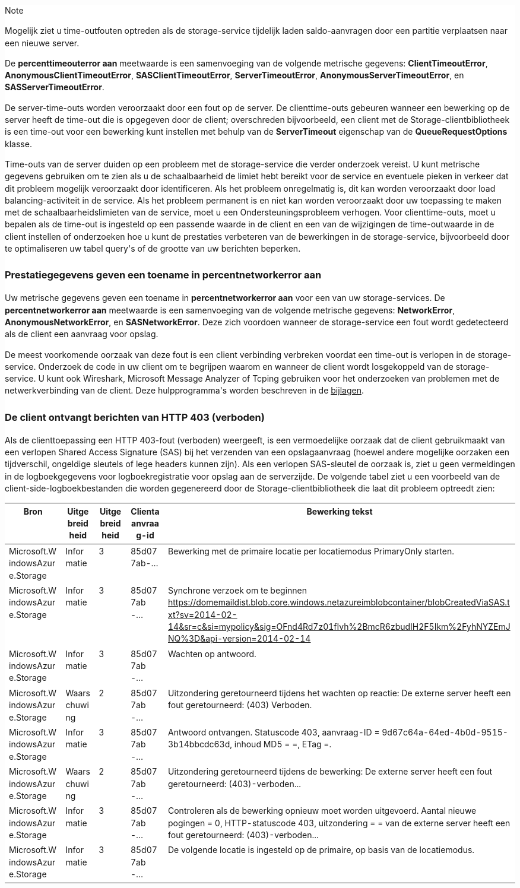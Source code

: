 > [!NOTE]
> Mogelijk ziet u time-outfouten optreden als de storage-service tijdelijk laden saldo-aanvragen door een partitie verplaatsen naar een nieuwe server.
>
>

De **percenttimeouterror aan** meetwaarde is een samenvoeging van de volgende metrische gegevens: **ClientTimeoutError**, **AnonymousClientTimeoutError**, **SASClientTimeoutError**, **ServerTimeoutError**,  **AnonymousServerTimeoutError**, en **SASServerTimeoutError**.

De server-time-outs worden veroorzaakt door een fout op de server. De clienttime-outs gebeuren wanneer een bewerking op de server heeft de time-out die is opgegeven door de client; overschreden bijvoorbeeld, een client met de Storage-clientbibliotheek is een time-out voor een bewerking kunt instellen met behulp van de **ServerTimeout** eigenschap van de **QueueRequestOptions** klasse.

Time-outs van de server duiden op een probleem met de storage-service die verder onderzoek vereist. U kunt metrische gegevens gebruiken om te zien als u de schaalbaarheid de limiet hebt bereikt voor de service en eventuele pieken in verkeer dat dit probleem mogelijk veroorzaakt door identificeren. Als het probleem onregelmatig is, dit kan worden veroorzaakt door load balancing-activiteit in de service. Als het probleem permanent is en niet kan worden veroorzaakt door uw toepassing te maken met de schaalbaarheidslimieten van de service, moet u een Ondersteuningsprobleem verhogen. Voor clienttime-outs, moet u bepalen als de time-out is ingesteld op een passende waarde in de client en een van de wijzigingen de time-outwaarde in de client instellen of onderzoeken hoe u kunt de prestaties verbeteren van de bewerkingen in de storage-service, bijvoorbeeld door te optimaliseren uw tabel query's of de grootte van uw berichten beperken.

### <a name="metrics-show-an-increase-in-PercentNetworkError"></a>Prestatiegegevens geven een toename in percentnetworkerror aan
Uw metrische gegevens geven een toename in **percentnetworkerror aan** voor een van uw storage-services. De **percentnetworkerror aan** meetwaarde is een samenvoeging van de volgende metrische gegevens: **NetworkError**, **AnonymousNetworkError**, en **SASNetworkError**. Deze zich voordoen wanneer de storage-service een fout wordt gedetecteerd als de client een aanvraag voor opslag.

De meest voorkomende oorzaak van deze fout is een client verbinding verbreken voordat een time-out is verlopen in de storage-service. Onderzoek de code in uw client om te begrijpen waarom en wanneer de client wordt losgekoppeld van de storage-service. U kunt ook Wireshark, Microsoft Message Analyzer of Tcping gebruiken voor het onderzoeken van problemen met de netwerkverbinding van de client. Deze hulpprogramma's worden beschreven in de [bijlagen].

### <a name="the-client-is-receiving-403-messages"></a>De client ontvangt berichten van HTTP 403 (verboden)
Als de clienttoepassing een HTTP 403-fout (verboden) weergeeft, is een vermoedelijke oorzaak dat de client gebruikmaakt van een verlopen Shared Access Signature (SAS) bij het verzenden van een opslagaanvraag (hoewel andere mogelijke oorzaken een tijdverschil, ongeldige sleutels of lege headers kunnen zijn). Als een verlopen SAS-sleutel de oorzaak is, ziet u geen vermeldingen in de logboekgegevens voor logboekregistratie voor opslag aan de serverzijde. De volgende tabel ziet u een voorbeeld van de client-side-logboekbestanden die worden gegenereerd door de Storage-clientbibliotheek die laat dit probleem optreedt zien:

| Bron | Uitgebreidheid | Uitgebreidheid | Clientaanvraag-id | Bewerking tekst |
| --- | --- | --- | --- | --- |
| Microsoft.WindowsAzure.Storage |Informatie |3 |85d077ab-… |Bewerking met de primaire locatie per locatiemodus PrimaryOnly starten. |
| Microsoft.WindowsAzure.Storage |Informatie |3 |85d077ab -… |Synchrone verzoek om te beginnen <https://domemaildist.blob.core.windows.netazureimblobcontainer/blobCreatedViaSAS.txt?sv=2014-02-14&sr=c&si=mypolicy&sig=OFnd4Rd7z01fIvh%2BmcR6zbudIH2F5Ikm%2FyhNYZEmJNQ%3D&api-version=2014-02-14> |
| Microsoft.WindowsAzure.Storage |Informatie |3 |85d077ab -… |Wachten op antwoord. |
| Microsoft.WindowsAzure.Storage |Waarschuwing |2 |85d077ab -… |Uitzondering geretourneerd tijdens het wachten op reactie: De externe server heeft een fout geretourneerd: (403) Verboden. |
| Microsoft.WindowsAzure.Storage |Informatie |3 |85d077ab -… |Antwoord ontvangen. Statuscode 403, aanvraag-ID = 9d67c64a-64ed-4b0d-9515-3b14bbcdc63d, inhoud MD5 = =, ETag =. |
| Microsoft.WindowsAzure.Storage |Waarschuwing |2 |85d077ab -… |Uitzondering geretourneerd tijdens de bewerking: De externe server heeft een fout geretourneerd: (403)-verboden... |
| Microsoft.WindowsAzure.Storage |Informatie |3 |85d077ab -… |Controleren als de bewerking opnieuw moet worden uitgevoerd. Aantal nieuwe pogingen = 0, HTTP-statuscode 403, uitzondering = = van de externe server heeft een fout geretourneerd: (403)-verboden... |
| Microsoft.WindowsAzure.Storage |Informatie |3 |85d077ab -… |De volgende locatie is ingesteld op de primaire, op basis van de locatiemodus. |

[Inleiding]: #introduction
[Hoe deze handleiding is georganiseerd]: #how-this-guide-is-organized
[Bewaking van uw storage-service]: #monitoring-your-storage-service
[Servicestatus controleren]: #monitoring-service-health
[Bewaking van capaciteit]: #monitoring-capacity
[Bewaken van de beschikbaarheid]: #monitoring-availability
[Prestaties bewaken]: #monitoring-performance
[Diagnose van opslagproblemen]: #diagnosing-storage-issues
[Problemen met de service controleren]: #service-health-issues
[Prestatieproblemen]: #performance-issues
[Diagnose van fouten]: #diagnosing-errors
[Opslagproblemen emulator]: #storage-emulator-issues
[Opslag Logboekregistratieprogramma 's]: #storage-logging-tools
[Met behulp van hulpprogramma's voor logboekregistratie]: #using-network-logging-tools
[End-to-end tracering]: #end-to-end-tracing
[Logboekgegevens correleren]: #correlating-log-data
[Clientaanvraag-ID]: #client-request-id
[Server aanvraag-ID]: #server-request-id
[Timestamps]: #timestamps
[Hulp bij het oplossen van problemen]: #troubleshooting-guidance
[Prestatiegegevens geven hoge AverageE2ELatency en lage AverageServerLatency aan]: #metrics-show-high-AverageE2ELatency-and-low-AverageServerLatency
[Prestatiegegevens geven lage AverageE2ELatency en lage AverageServerLatency aan, maar de client ondervindt hoge latentie]: #metrics-show-low-AverageE2ELatency-and-low-AverageServerLatency
[Prestatiegegevens geven hoge AverageServerLatency aan]: #metrics-show-high-AverageServerLatency
[U ervaart onverwachte vertragingen bij de levering van berichten in een wachtrij]: #you-are-experiencing-unexpected-delays-in-message-delivery
[Prestatiegegevens geven een toename in PercentThrottlingError aan]: #metrics-show-an-increase-in-PercentThrottlingError
[Tijdelijke toename in percentthrottlingerror aan]: #transient-increase-in-PercentThrottlingError
[Permanente toename in percentthrottlingerror aan fout]: #permanent-increase-in-PercentThrottlingError
[Prestatiegegevens geven een toename in PercentTimeoutError aan]: #metrics-show-an-increase-in-PercentTimeoutError
[Prestatiegegevens geven een toename in PercentNetworkError aan]: #metrics-show-an-increase-in-PercentNetworkError
[De client ontvangt HTTP 403-meldingen (verboden)]: #the-client-is-receiving-403-messages
[De client ontvangt HTTP 404-meldingen (niet gevonden)]: #the-client-is-receiving-404-messages
[Het object is eerder door de client of een ander proces verwijderd]: #client-previously-deleted-the-object
[Een probleem met de autorisatie Shared Access Signature (SAS)]: #SAS-authorization-issue
[Client-side JavaScript-code is niet gemachtigd voor toegang tot het object]: #JavaScript-code-does-not-have-permission
[Netwerkfout]: #network-failure
[De client ontvangt berichten van de HTTP-409 (Conflict)]: #the-client-is-receiving-409-messages
[Metrische gegevens tonen lage PercentSuccess of analytics logboekvermeldingen bewerkingen hebben met de status van ClientOtherErrors]: #metrics-show-low-percent-success
[Capaciteit metrische gegevens tonen een onverwachte toename in opslaggebruik capaciteit]: #capacity-metrics-show-an-unexpected-increase
[Het probleem zich voordoet de opslagemulator voor ontwikkeling of tests gebruiken]: #your-issue-arises-from-using-the-storage-emulator
[Functie "X" werkt niet in de opslagemulator]: #feature-X-is-not-working
[Fout 'de waarde voor een van de HTTP-headers is niet de juiste indeling' wanneer u de opslagemulator]: #error-HTTP-header-not-correct-format
[Het uitvoeren van de opslagemulator is vereist beheerdersmachtigingen]: #storage-emulator-requires-administrative-privileges
[U ondervindt problemen met het installeren van de Azure SDK voor .NET]: #you-are-encountering-problems-installing-the-Windows-Azure-SDK
[U hebt een ander probleem met storage-service]: #you-have-a-different-issue-with-a-storage-service
[Bijlagen]: #appendices
[Bijlage 1: Fiddler gebruiken om vast te leggen van HTTP en HTTPS-verkeer]: #appendix-1
[Bijlage 2: Met behulp van Wireshark om vast te leggen van netwerkverkeer]: #appendix-2
[Bijlage 3: Microsoft Message Analyzer gebruiken om vast te leggen van netwerkverkeer]: #appendix-3
[Bijlage 4: Met behulp van Excel weergeven van metrische gegevens en logboekgegevens]: #appendix-4
[Bijlage 5: Bewaking met Application Insights voor Azure DevOps]: #appendix-5
[1]: ./media/storage-monitoring-diagnosing-troubleshooting/overview.png
[3]: ./media/storage-monitoring-diagnosing-troubleshooting/hour-minute-metrics.png
[4]: ./media/storage-monitoring-diagnosing-troubleshooting/high-e2e-latency.png
[5]: ./media/storage-monitoring-diagnosing-troubleshooting/fiddler-screenshot.png
[6]: ./media/storage-monitoring-diagnosing-troubleshooting/wireshark-screenshot-1.png
[7]: ./media/storage-monitoring-diagnosing-troubleshooting/wireshark-screenshot-2.png
[8]: ./media/storage-monitoring-diagnosing-troubleshooting/wireshark-screenshot-3.png
[9]: ./media/storage-monitoring-diagnosing-troubleshooting/mma-screenshot-1.png
[10]: ./media/storage-monitoring-diagnosing-troubleshooting/mma-screenshot-2.png